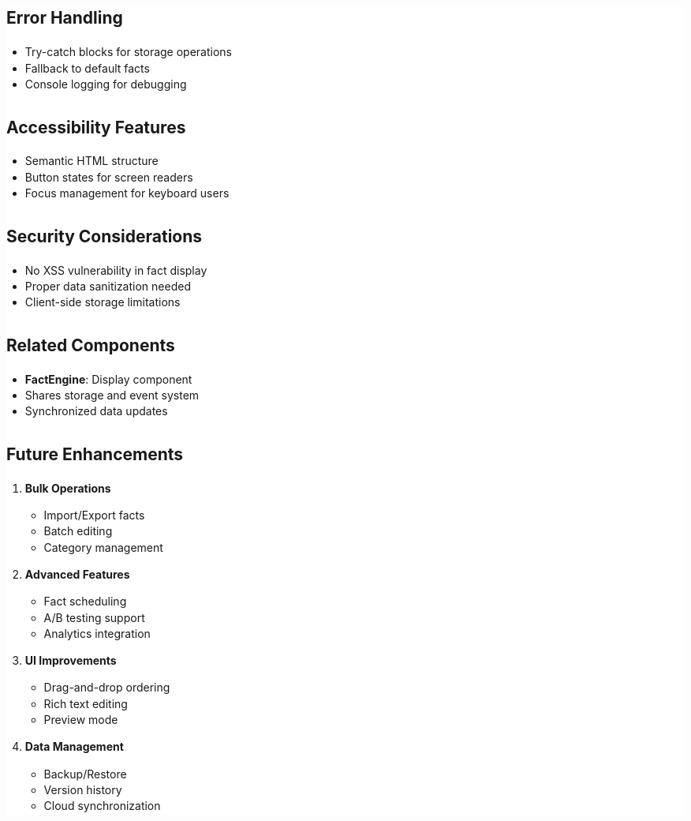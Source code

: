 ## Error Handling
- Try-catch blocks for storage operations
- Fallback to default facts
- Console logging for debugging

## Accessibility Features
- Semantic HTML structure
- Button states for screen readers
- Focus management for keyboard users

## Security Considerations
- No XSS vulnerability in fact display
- Proper data sanitization needed
- Client-side storage limitations

## Related Components
- **FactEngine**: Display component
- Shares storage and event system
- Synchronized data updates

## Future Enhancements

1. **Bulk Operations**
   - Import/Export facts
   - Batch editing
   - Category management

2. **Advanced Features**
   - Fact scheduling
   - A/B testing support
   - Analytics integration

3. **UI Improvements**
   - Drag-and-drop ordering
   - Rich text editing
   - Preview mode

4. **Data Management**
   - Backup/Restore
   - Version history
   - Cloud synchronization